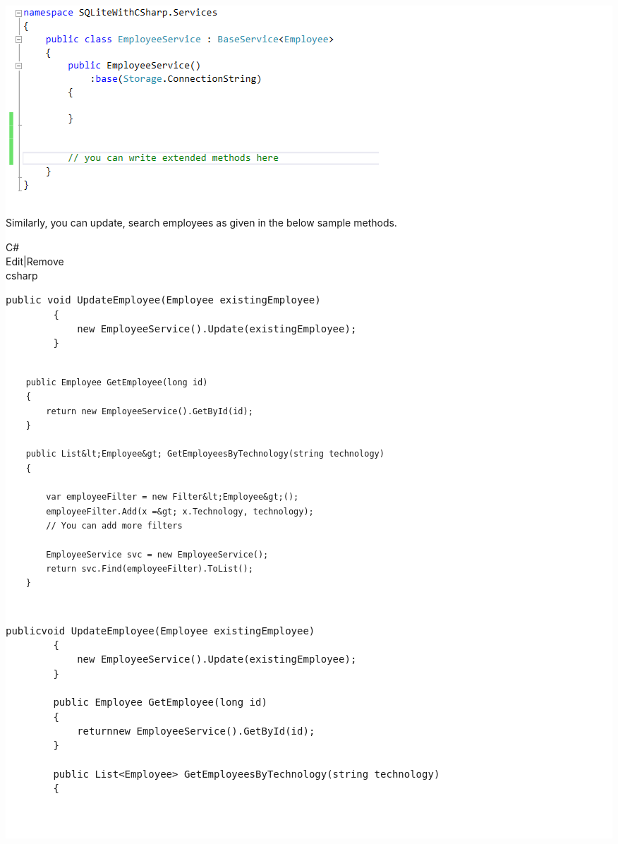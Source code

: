 <p><img id="171162" src="171162-xx.png" alt="" width="529" height="279"></p>
<p>Similarly, you can update, search employees as given in the below sample methods.</p>
<p></p>
<div class="scriptcode">
<div class="pluginEditHolder" pluginCommand="mceScriptCode">
<div class="title"><span>C#</span></div>
<div class="pluginLinkHolder"><span class="pluginEditHolderLink">Edit</span>|<span class="pluginRemoveHolderLink">Remove</span></div>
<span class="hidden">csharp</span>
<pre class="hidden">public void UpdateEmployee(Employee existingEmployee)
        {
            new EmployeeService().Update(existingEmployee);
        }

        public Employee GetEmployee(long id)
        {
            return new EmployeeService().GetById(id);
        }

        public List&lt;Employee&gt; GetEmployeesByTechnology(string technology)
        {

            var employeeFilter = new Filter&lt;Employee&gt;();
            employeeFilter.Add(x =&gt; x.Technology, technology);
            // You can add more filters

            EmployeeService svc = new EmployeeService();
            return svc.Find(employeeFilter).ToList();
        }
</pre>
<div class="preview">
<pre class="csharp"><span class="cs__keyword">public</span><span class="cs__keyword">void</span>&nbsp;UpdateEmployee(Employee&nbsp;existingEmployee)&nbsp;
&nbsp;&nbsp;&nbsp;&nbsp;&nbsp;&nbsp;&nbsp;&nbsp;{&nbsp;
&nbsp;&nbsp;&nbsp;&nbsp;&nbsp;&nbsp;&nbsp;&nbsp;&nbsp;&nbsp;&nbsp;&nbsp;<span class="cs__keyword">new</span>&nbsp;EmployeeService().Update(existingEmployee);&nbsp;
&nbsp;&nbsp;&nbsp;&nbsp;&nbsp;&nbsp;&nbsp;&nbsp;}&nbsp;
&nbsp;
&nbsp;&nbsp;&nbsp;&nbsp;&nbsp;&nbsp;&nbsp;&nbsp;<span class="cs__keyword">public</span>&nbsp;Employee&nbsp;GetEmployee(<span class="cs__keyword">long</span>&nbsp;id)&nbsp;
&nbsp;&nbsp;&nbsp;&nbsp;&nbsp;&nbsp;&nbsp;&nbsp;{&nbsp;
&nbsp;&nbsp;&nbsp;&nbsp;&nbsp;&nbsp;&nbsp;&nbsp;&nbsp;&nbsp;&nbsp;&nbsp;<span class="cs__keyword">return</span><span class="cs__keyword">new</span>&nbsp;EmployeeService().GetById(id);&nbsp;
&nbsp;&nbsp;&nbsp;&nbsp;&nbsp;&nbsp;&nbsp;&nbsp;}&nbsp;
&nbsp;
&nbsp;&nbsp;&nbsp;&nbsp;&nbsp;&nbsp;&nbsp;&nbsp;<span class="cs__keyword">public</span>&nbsp;List&lt;Employee&gt;&nbsp;GetEmployeesByTechnology(<span class="cs__keyword">string</span>&nbsp;technology)&nbsp;
&nbsp;&nbsp;&nbsp;&nbsp;&nbsp;&nbsp;&nbsp;&nbsp;{&nbsp;
&nbsp;